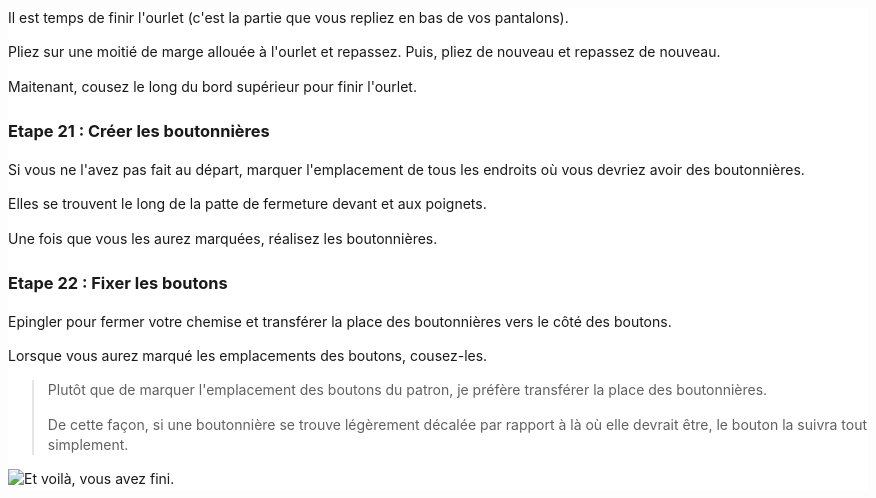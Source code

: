 Il est temps de finir l'ourlet (c'est la partie que vous repliez en bas de vos pantalons).

Pliez sur une moitié de marge allouée à l'ourlet et repassez. Puis, pliez de nouveau et repassez de nouveau.

Maitenant, cousez le long du bord supérieur pour finir l'ourlet.

### Etape 21 : Créer les boutonnières

Si vous ne l'avez pas fait au départ, marquer l'emplacement de tous les endroits où vous devriez avoir des boutonnières.

Elles se trouvent le long de la patte de fermeture devant et aux poignets.

Une fois que vous les aurez marquées, réalisez les boutonnières.

### Etape 22 : Fixer les boutons

Epingler pour fermer votre chemise et transférer la place des boutonnières vers le côté des boutons.

Lorsque vous aurez marqué les emplacements des boutons, cousez-les.

> Plutôt que de marquer l'emplacement des boutons du patron, je préfère transférer la place des boutonnières.
>
> De cette façon, si une boutonnière se trouve légèrement décalée par rapport à là où elle devrait être, le bouton la suivra tout simplement.

![Et voilà, vous avez fini.](finished.gif)

